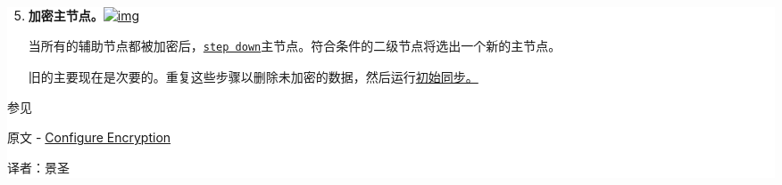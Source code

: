 5. **加密主节点。**[![img](https://www.mongodb.com/docs/manual/assets/link.svg)](https://www.mongodb.com/docs/manual/tutorial/configure-encryption/#encrypt-the-primary)

   当所有的辅助节点都被加密后，[`step down`](https://www.mongodb.com/docs/manual/reference/method/rs.stepDown/#mongodb-method-rs.stepDown)主节点。符合条件的二级节点将选出一个新的主节点。

   旧的主要现在是次要的。重复这些步骤以删除未加密的数据，然后运行[初始同步。](https://www.mongodb.com/docs/manual/core/replica-set-sync/#std-label-replica-set-initial-sync)

 参见

原文 - [Configure Encryption]( https://docs.mongodb.com/manual/tutorial/configure-encryption/ )

译者：景圣
